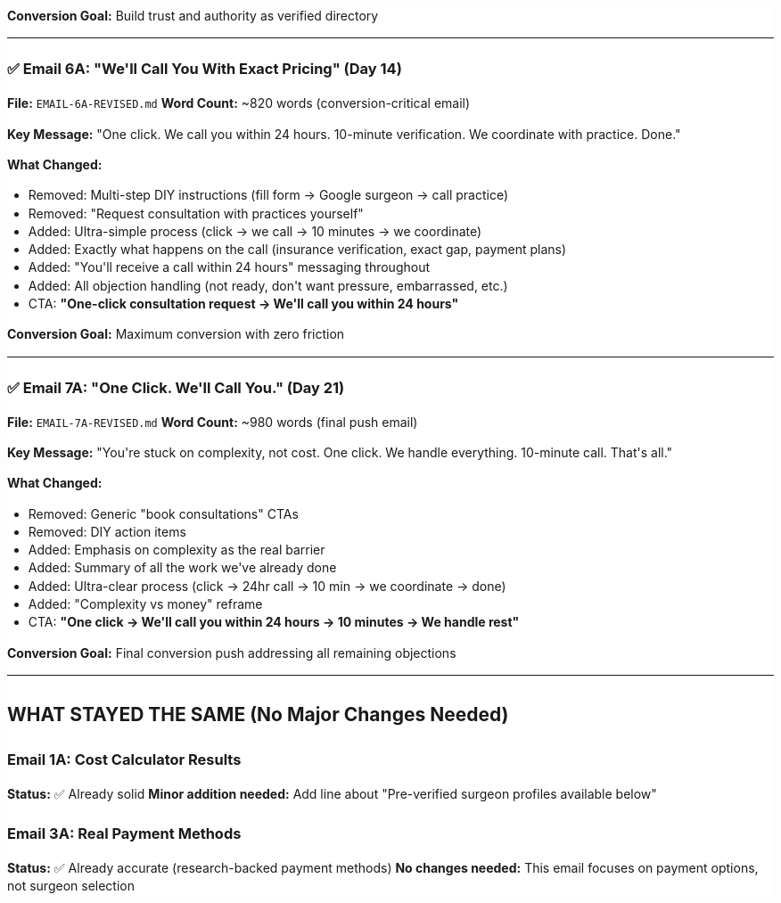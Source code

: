 **Conversion Goal:** Build trust and authority as verified directory

---

### ✅ Email 6A: "We'll Call You With Exact Pricing" (Day 14)
**File:** `EMAIL-6A-REVISED.md`
**Word Count:** ~820 words (conversion-critical email)

**Key Message:** "One click. We call you within 24 hours. 10-minute verification. We coordinate with practice. Done."

**What Changed:**
- Removed: Multi-step DIY instructions (fill form → Google surgeon → call practice)
- Removed: "Request consultation with practices yourself"
- Added: Ultra-simple process (click → we call → 10 minutes → we coordinate)
- Added: Exactly what happens on the call (insurance verification, exact gap, payment plans)
- Added: "You'll receive a call within 24 hours" messaging throughout
- Added: All objection handling (not ready, don't want pressure, embarrassed, etc.)
- CTA: **"One-click consultation request → We'll call you within 24 hours"**

**Conversion Goal:** Maximum conversion with zero friction

---

### ✅ Email 7A: "One Click. We'll Call You." (Day 21)
**File:** `EMAIL-7A-REVISED.md`
**Word Count:** ~980 words (final push email)

**Key Message:** "You're stuck on complexity, not cost. One click. We handle everything. 10-minute call. That's all."

**What Changed:**
- Removed: Generic "book consultations" CTAs
- Removed: DIY action items
- Added: Emphasis on complexity as the real barrier
- Added: Summary of all the work we've already done
- Added: Ultra-clear process (click → 24hr call → 10 min → we coordinate → done)
- Added: "Complexity vs money" reframe
- CTA: **"One click → We'll call you within 24 hours → 10 minutes → We handle rest"**

**Conversion Goal:** Final conversion push addressing all remaining objections

---

## WHAT STAYED THE SAME (No Major Changes Needed)

### Email 1A: Cost Calculator Results
**Status:** ✅ Already solid
**Minor addition needed:** Add line about "Pre-verified surgeon profiles available below"

### Email 3A: Real Payment Methods
**Status:** ✅ Already accurate (research-backed payment methods)
**No changes needed:** This email focuses on payment options, not surgeon selection
